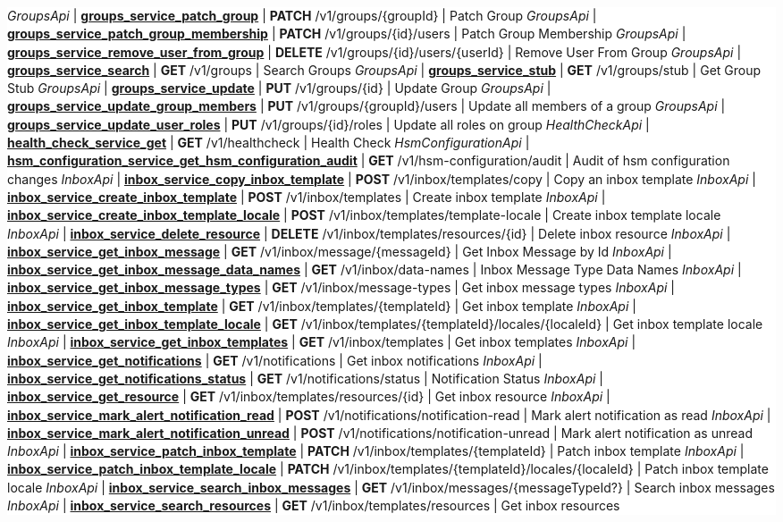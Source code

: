 *GroupsApi* | [**groups_service_patch_group**](docs/GroupsApi.md#groups_service_patch_group) | **PATCH** /v1/groups/{groupId} | Patch Group
*GroupsApi* | [**groups_service_patch_group_membership**](docs/GroupsApi.md#groups_service_patch_group_membership) | **PATCH** /v1/groups/{id}/users | Patch Group Membership
*GroupsApi* | [**groups_service_remove_user_from_group**](docs/GroupsApi.md#groups_service_remove_user_from_group) | **DELETE** /v1/groups/{id}/users/{userId} | Remove User From Group
*GroupsApi* | [**groups_service_search**](docs/GroupsApi.md#groups_service_search) | **GET** /v1/groups | Search Groups
*GroupsApi* | [**groups_service_stub**](docs/GroupsApi.md#groups_service_stub) | **GET** /v1/groups/stub | Get Group Stub
*GroupsApi* | [**groups_service_update**](docs/GroupsApi.md#groups_service_update) | **PUT** /v1/groups/{id} | Update Group
*GroupsApi* | [**groups_service_update_group_members**](docs/GroupsApi.md#groups_service_update_group_members) | **PUT** /v1/groups/{groupId}/users | Update all members of a group
*GroupsApi* | [**groups_service_update_user_roles**](docs/GroupsApi.md#groups_service_update_user_roles) | **PUT** /v1/groups/{id}/roles | Update all roles on group
*HealthCheckApi* | [**health_check_service_get**](docs/HealthCheckApi.md#health_check_service_get) | **GET** /v1/healthcheck | Health Check
*HsmConfigurationApi* | [**hsm_configuration_service_get_hsm_configuration_audit**](docs/HsmConfigurationApi.md#hsm_configuration_service_get_hsm_configuration_audit) | **GET** /v1/hsm-configuration/audit | Audit of hsm configuration changes
*InboxApi* | [**inbox_service_copy_inbox_template**](docs/InboxApi.md#inbox_service_copy_inbox_template) | **POST** /v1/inbox/templates/copy | Copy an  inbox template
*InboxApi* | [**inbox_service_create_inbox_template**](docs/InboxApi.md#inbox_service_create_inbox_template) | **POST** /v1/inbox/templates | Create inbox template
*InboxApi* | [**inbox_service_create_inbox_template_locale**](docs/InboxApi.md#inbox_service_create_inbox_template_locale) | **POST** /v1/inbox/templates/template-locale | Create inbox template locale
*InboxApi* | [**inbox_service_delete_resource**](docs/InboxApi.md#inbox_service_delete_resource) | **DELETE** /v1/inbox/templates/resources/{id} | Delete inbox resource
*InboxApi* | [**inbox_service_get_inbox_message**](docs/InboxApi.md#inbox_service_get_inbox_message) | **GET** /v1/inbox/message/{messageId} | Get Inbox Message by Id
*InboxApi* | [**inbox_service_get_inbox_message_data_names**](docs/InboxApi.md#inbox_service_get_inbox_message_data_names) | **GET** /v1/inbox/data-names | Inbox Message Type Data Names
*InboxApi* | [**inbox_service_get_inbox_message_types**](docs/InboxApi.md#inbox_service_get_inbox_message_types) | **GET** /v1/inbox/message-types | Get inbox message types
*InboxApi* | [**inbox_service_get_inbox_template**](docs/InboxApi.md#inbox_service_get_inbox_template) | **GET** /v1/inbox/templates/{templateId} | Get inbox template
*InboxApi* | [**inbox_service_get_inbox_template_locale**](docs/InboxApi.md#inbox_service_get_inbox_template_locale) | **GET** /v1/inbox/templates/{templateId}/locales/{localeId} | Get inbox template locale
*InboxApi* | [**inbox_service_get_inbox_templates**](docs/InboxApi.md#inbox_service_get_inbox_templates) | **GET** /v1/inbox/templates | Get inbox templates
*InboxApi* | [**inbox_service_get_notifications**](docs/InboxApi.md#inbox_service_get_notifications) | **GET** /v1/notifications | Get inbox notifications
*InboxApi* | [**inbox_service_get_notifications_status**](docs/InboxApi.md#inbox_service_get_notifications_status) | **GET** /v1/notifications/status | Notification Status
*InboxApi* | [**inbox_service_get_resource**](docs/InboxApi.md#inbox_service_get_resource) | **GET** /v1/inbox/templates/resources/{id} | Get inbox resource
*InboxApi* | [**inbox_service_mark_alert_notification_read**](docs/InboxApi.md#inbox_service_mark_alert_notification_read) | **POST** /v1/notifications/notification-read | Mark alert notification as read
*InboxApi* | [**inbox_service_mark_alert_notification_unread**](docs/InboxApi.md#inbox_service_mark_alert_notification_unread) | **POST** /v1/notifications/notification-unread | Mark alert notification as unread
*InboxApi* | [**inbox_service_patch_inbox_template**](docs/InboxApi.md#inbox_service_patch_inbox_template) | **PATCH** /v1/inbox/templates/{templateId} | Patch inbox template
*InboxApi* | [**inbox_service_patch_inbox_template_locale**](docs/InboxApi.md#inbox_service_patch_inbox_template_locale) | **PATCH** /v1/inbox/templates/{templateId}/locales/{localeId} | Patch inbox template locale
*InboxApi* | [**inbox_service_search_inbox_messages**](docs/InboxApi.md#inbox_service_search_inbox_messages) | **GET** /v1/inbox/messages/{messageTypeId?} | Search inbox messages
*InboxApi* | [**inbox_service_search_resources**](docs/InboxApi.md#inbox_service_search_resources) | **GET** /v1/inbox/templates/resources | Get inbox resources